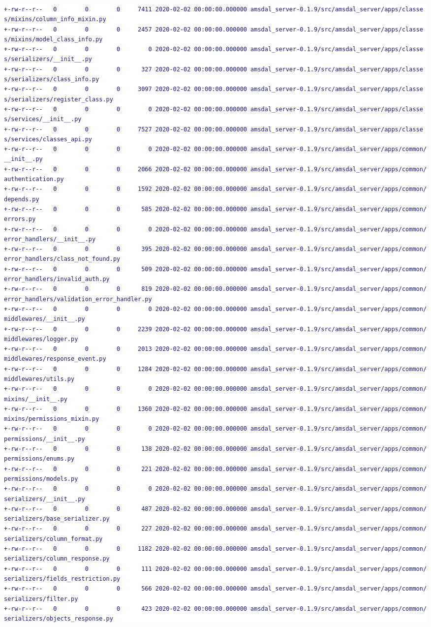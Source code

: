 ```diff
+-rw-r--r--   0        0        0     7411 2020-02-02 00:00:00.000000 amsdal_server-0.1.9/src/amsdal_server/apps/classes/mixins/column_info_mixin.py
+-rw-r--r--   0        0        0     2457 2020-02-02 00:00:00.000000 amsdal_server-0.1.9/src/amsdal_server/apps/classes/mixins/model_class_info.py
+-rw-r--r--   0        0        0        0 2020-02-02 00:00:00.000000 amsdal_server-0.1.9/src/amsdal_server/apps/classes/serializers/__init__.py
+-rw-r--r--   0        0        0      327 2020-02-02 00:00:00.000000 amsdal_server-0.1.9/src/amsdal_server/apps/classes/serializers/class_info.py
+-rw-r--r--   0        0        0     3097 2020-02-02 00:00:00.000000 amsdal_server-0.1.9/src/amsdal_server/apps/classes/serializers/register_class.py
+-rw-r--r--   0        0        0        0 2020-02-02 00:00:00.000000 amsdal_server-0.1.9/src/amsdal_server/apps/classes/services/__init__.py
+-rw-r--r--   0        0        0     7527 2020-02-02 00:00:00.000000 amsdal_server-0.1.9/src/amsdal_server/apps/classes/services/classes_api.py
+-rw-r--r--   0        0        0        0 2020-02-02 00:00:00.000000 amsdal_server-0.1.9/src/amsdal_server/apps/common/__init__.py
+-rw-r--r--   0        0        0     2066 2020-02-02 00:00:00.000000 amsdal_server-0.1.9/src/amsdal_server/apps/common/authentication.py
+-rw-r--r--   0        0        0     1592 2020-02-02 00:00:00.000000 amsdal_server-0.1.9/src/amsdal_server/apps/common/depends.py
+-rw-r--r--   0        0        0      585 2020-02-02 00:00:00.000000 amsdal_server-0.1.9/src/amsdal_server/apps/common/errors.py
+-rw-r--r--   0        0        0        0 2020-02-02 00:00:00.000000 amsdal_server-0.1.9/src/amsdal_server/apps/common/error_handlers/__init__.py
+-rw-r--r--   0        0        0      395 2020-02-02 00:00:00.000000 amsdal_server-0.1.9/src/amsdal_server/apps/common/error_handlers/class_not_found.py
+-rw-r--r--   0        0        0      509 2020-02-02 00:00:00.000000 amsdal_server-0.1.9/src/amsdal_server/apps/common/error_handlers/invalid_auth.py
+-rw-r--r--   0        0        0      819 2020-02-02 00:00:00.000000 amsdal_server-0.1.9/src/amsdal_server/apps/common/error_handlers/validation_error_handler.py
+-rw-r--r--   0        0        0        0 2020-02-02 00:00:00.000000 amsdal_server-0.1.9/src/amsdal_server/apps/common/middlewares/__init__.py
+-rw-r--r--   0        0        0     2239 2020-02-02 00:00:00.000000 amsdal_server-0.1.9/src/amsdal_server/apps/common/middlewares/logger.py
+-rw-r--r--   0        0        0     2013 2020-02-02 00:00:00.000000 amsdal_server-0.1.9/src/amsdal_server/apps/common/middlewares/response_event.py
+-rw-r--r--   0        0        0     1284 2020-02-02 00:00:00.000000 amsdal_server-0.1.9/src/amsdal_server/apps/common/middlewares/utils.py
+-rw-r--r--   0        0        0        0 2020-02-02 00:00:00.000000 amsdal_server-0.1.9/src/amsdal_server/apps/common/mixins/__init__.py
+-rw-r--r--   0        0        0     1360 2020-02-02 00:00:00.000000 amsdal_server-0.1.9/src/amsdal_server/apps/common/mixins/permissions_mixin.py
+-rw-r--r--   0        0        0        0 2020-02-02 00:00:00.000000 amsdal_server-0.1.9/src/amsdal_server/apps/common/permissions/__init__.py
+-rw-r--r--   0        0        0      138 2020-02-02 00:00:00.000000 amsdal_server-0.1.9/src/amsdal_server/apps/common/permissions/enums.py
+-rw-r--r--   0        0        0      221 2020-02-02 00:00:00.000000 amsdal_server-0.1.9/src/amsdal_server/apps/common/permissions/models.py
+-rw-r--r--   0        0        0        0 2020-02-02 00:00:00.000000 amsdal_server-0.1.9/src/amsdal_server/apps/common/serializers/__init__.py
+-rw-r--r--   0        0        0      487 2020-02-02 00:00:00.000000 amsdal_server-0.1.9/src/amsdal_server/apps/common/serializers/base_serializer.py
+-rw-r--r--   0        0        0      227 2020-02-02 00:00:00.000000 amsdal_server-0.1.9/src/amsdal_server/apps/common/serializers/column_format.py
+-rw-r--r--   0        0        0     1182 2020-02-02 00:00:00.000000 amsdal_server-0.1.9/src/amsdal_server/apps/common/serializers/column_response.py
+-rw-r--r--   0        0        0      111 2020-02-02 00:00:00.000000 amsdal_server-0.1.9/src/amsdal_server/apps/common/serializers/fields_restriction.py
+-rw-r--r--   0        0        0      566 2020-02-02 00:00:00.000000 amsdal_server-0.1.9/src/amsdal_server/apps/common/serializers/filter.py
+-rw-r--r--   0        0        0      423 2020-02-02 00:00:00.000000 amsdal_server-0.1.9/src/amsdal_server/apps/common/serializers/objects_response.py
```